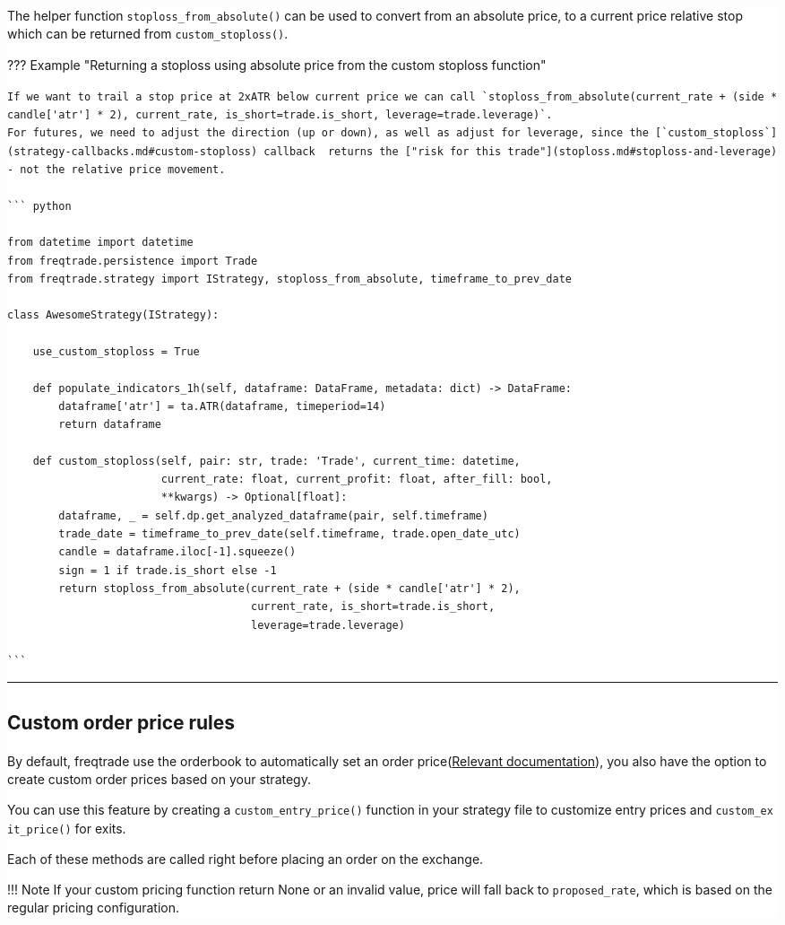 The helper function `stoploss_from_absolute()` can be used to convert from an absolute price, to a current price relative stop which can be returned from `custom_stoploss()`.

??? Example "Returning a stoploss using absolute price from the custom stoploss function"

    If we want to trail a stop price at 2xATR below current price we can call `stoploss_from_absolute(current_rate + (side * candle['atr'] * 2), current_rate, is_short=trade.is_short, leverage=trade.leverage)`.
    For futures, we need to adjust the direction (up or down), as well as adjust for leverage, since the [`custom_stoploss`](strategy-callbacks.md#custom-stoploss) callback  returns the ["risk for this trade"](stoploss.md#stoploss-and-leverage) - not the relative price movement.

    ``` python

    from datetime import datetime
    from freqtrade.persistence import Trade
    from freqtrade.strategy import IStrategy, stoploss_from_absolute, timeframe_to_prev_date

    class AwesomeStrategy(IStrategy):

        use_custom_stoploss = True

        def populate_indicators_1h(self, dataframe: DataFrame, metadata: dict) -> DataFrame:
            dataframe['atr'] = ta.ATR(dataframe, timeperiod=14)
            return dataframe

        def custom_stoploss(self, pair: str, trade: 'Trade', current_time: datetime,
                            current_rate: float, current_profit: float, after_fill: bool,
                            **kwargs) -> Optional[float]:
            dataframe, _ = self.dp.get_analyzed_dataframe(pair, self.timeframe)
            trade_date = timeframe_to_prev_date(self.timeframe, trade.open_date_utc)
            candle = dataframe.iloc[-1].squeeze()
            sign = 1 if trade.is_short else -1
            return stoploss_from_absolute(current_rate + (side * candle['atr'] * 2), 
                                          current_rate, is_short=trade.is_short,
                                          leverage=trade.leverage)

    ```


---

## Custom order price rules

By default, freqtrade use the orderbook to automatically set an order price([Relevant documentation](configuration.md#prices-used-for-orders)), you also have the option to create custom order prices based on your strategy.

You can use this feature by creating a `custom_entry_price()` function in your strategy file to customize entry prices and `custom_exit_price()` for exits.

Each of these methods are called right before placing an order on the exchange.

!!! Note
    If your custom pricing function return None or an invalid value, price will fall back to `proposed_rate`, which is based on the regular pricing configuration.
